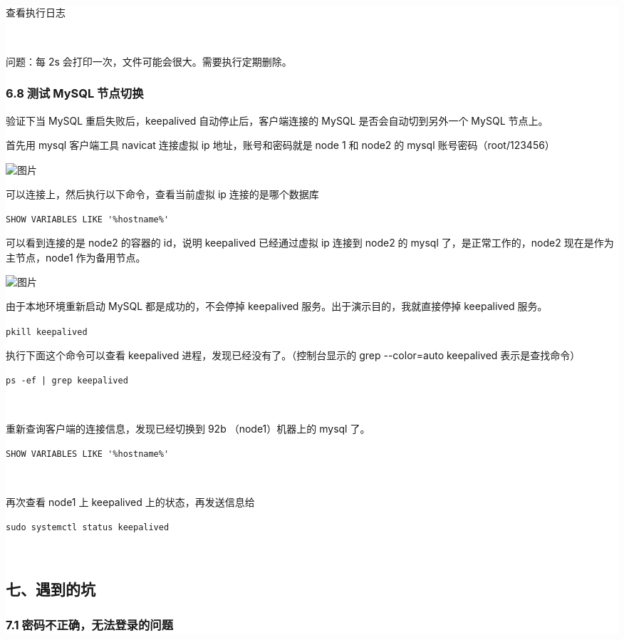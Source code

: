 查看执行日志

![图片](data:image/gif;base64,iVBORw0KGgoAAAANSUhEUgAAAAEAAAABCAYAAAAfFcSJAAAADUlEQVQImWNgYGBgAAAABQABh6FO1AAAAABJRU5ErkJggg==)

问题：每 2s 会打印一次，文件可能会很大。需要执行定期删除。

### 6.8 测试 MySQL 节点切换

验证下当 MySQL 重启失败后，keepalived 自动停止后，客户端连接的 MySQL 是否会自动切到另外一个 MySQL 节点上。

首先用 mysql 客户端工具 navicat 连接虚拟 ip 地址，账号和密码就是 node 1 和 node2 的 mysql 账号密码（root/123456）

![图片](https://mmbiz.qpic.cn/mmbiz_png/SfAHMuUxqJ1c0r5IXogbyDkKOz7BfxxLKv55FlXwlKQxHGpS9U6yIZiaUsMQGAfOHtB0sUI4lVwLy4iaOr4qBnRQ/640?wx_fmt=png&wxfrom=5&wx_lazy=1&wx_co=1)

可以连接上，然后执行以下命令，查看当前虚拟 ip 连接的是哪个数据库

```
SHOW VARIABLES LIKE '%hostname%'
```

可以看到连接的是 node2 的容器的 id，说明 keepalived 已经通过虚拟 ip 连接到 node2 的 mysql 了，是正常工作的，node2 现在是作为主节点，node1 作为备用节点。

![图片](https://mmbiz.qpic.cn/mmbiz_png/SfAHMuUxqJ1c0r5IXogbyDkKOz7BfxxLMVm84fhTUpibHnClMvAJhcvET2ictJBG4hqfgHic324XVDQmDdINA1N9g/640?wx_fmt=png&wxfrom=5&wx_lazy=1&wx_co=1)

由于本地环境重新启动  MySQL 都是成功的，不会停掉 keepalived 服务。出于演示目的，我就直接停掉 keepalived 服务。

```
pkill keepalived
```

执行下面这个命令可以查看 keepalived 进程，发现已经没有了。（控制台显示的 grep --color=auto keepalived 表示是查找命令）

```
ps -ef | grep keepalived
```

![图片](data:image/gif;base64,iVBORw0KGgoAAAANSUhEUgAAAAEAAAABCAYAAAAfFcSJAAAADUlEQVQImWNgYGBgAAAABQABh6FO1AAAAABJRU5ErkJggg==)

重新查询客户端的连接信息，发现已经切换到 92b （node1）机器上的 mysql 了。

```
SHOW VARIABLES LIKE '%hostname%'
```

![图片](data:image/gif;base64,iVBORw0KGgoAAAANSUhEUgAAAAEAAAABCAYAAAAfFcSJAAAADUlEQVQImWNgYGBgAAAABQABh6FO1AAAAABJRU5ErkJggg==)

再次查看 node1 上 keepalived 上的状态，再发送信息给

```
sudo systemctl status keepalived
```

![图片](data:image/gif;base64,iVBORw0KGgoAAAANSUhEUgAAAAEAAAABCAYAAAAfFcSJAAAADUlEQVQImWNgYGBgAAAABQABh6FO1AAAAABJRU5ErkJggg==)

## 七、遇到的坑

### 7.1 密码不正确，无法登录的问题
